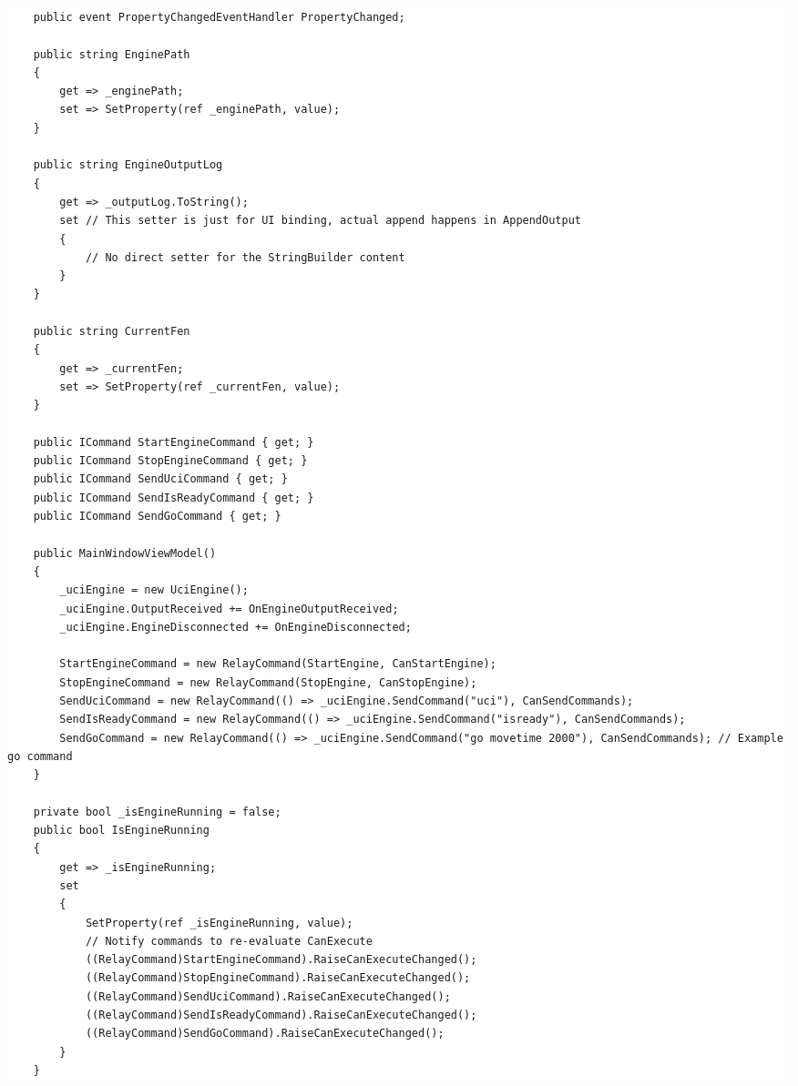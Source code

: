         public event PropertyChangedEventHandler PropertyChanged;

        public string EnginePath
        {
            get => _enginePath;
            set => SetProperty(ref _enginePath, value);
        }

        public string EngineOutputLog
        {
            get => _outputLog.ToString();
            set // This setter is just for UI binding, actual append happens in AppendOutput
            {
                // No direct setter for the StringBuilder content
            }
        }

        public string CurrentFen
        {
            get => _currentFen;
            set => SetProperty(ref _currentFen, value);
        }

        public ICommand StartEngineCommand { get; }
        public ICommand StopEngineCommand { get; }
        public ICommand SendUciCommand { get; }
        public ICommand SendIsReadyCommand { get; }
        public ICommand SendGoCommand { get; }

        public MainWindowViewModel()
        {
            _uciEngine = new UciEngine();
            _uciEngine.OutputReceived += OnEngineOutputReceived;
            _uciEngine.EngineDisconnected += OnEngineDisconnected;

            StartEngineCommand = new RelayCommand(StartEngine, CanStartEngine);
            StopEngineCommand = new RelayCommand(StopEngine, CanStopEngine);
            SendUciCommand = new RelayCommand(() => _uciEngine.SendCommand("uci"), CanSendCommands);
            SendIsReadyCommand = new RelayCommand(() => _uciEngine.SendCommand("isready"), CanSendCommands);
            SendGoCommand = new RelayCommand(() => _uciEngine.SendCommand("go movetime 2000"), CanSendCommands); // Example go command
        }

        private bool _isEngineRunning = false;
        public bool IsEngineRunning
        {
            get => _isEngineRunning;
            set
            {
                SetProperty(ref _isEngineRunning, value);
                // Notify commands to re-evaluate CanExecute
                ((RelayCommand)StartEngineCommand).RaiseCanExecuteChanged();
                ((RelayCommand)StopEngineCommand).RaiseCanExecuteChanged();
                ((RelayCommand)SendUciCommand).RaiseCanExecuteChanged();
                ((RelayCommand)SendIsReadyCommand).RaiseCanExecuteChanged();
                ((RelayCommand)SendGoCommand).RaiseCanExecuteChanged();
            }
        }
